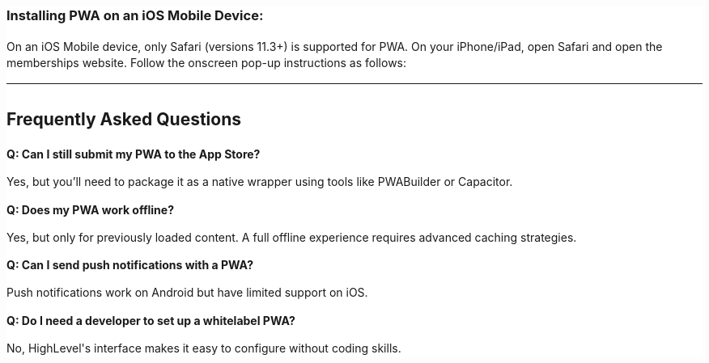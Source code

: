 
### **Installing PWA on an iOS Mobile Device:**

  
On an iOS Mobile device, only Safari (versions 11.3+) is supported for PWA. On your iPhone/iPad, open Safari and open the memberships website. Follow the onscreen pop-up instructions as follows:
  
  
---

## **Frequently Asked Questions**

  
**Q: Can I still submit my PWA to the App Store?**

Yes, but you’ll need to package it as a native wrapper using tools like PWABuilder or Capacitor.

  
**Q: Does my PWA work offline?**

Yes, but only for previously loaded content. A full offline experience requires advanced caching strategies.

  
**Q: Can I send push notifications with a PWA?**

Push notifications work on Android but have limited support on iOS.

  
**Q: Do I need a developer to set up a whitelabel PWA?**

No, HighLevel's interface makes it easy to configure without coding skills.